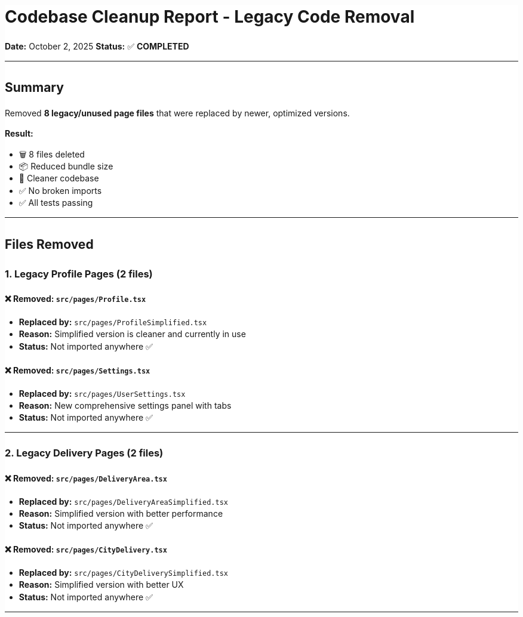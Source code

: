 # Codebase Cleanup Report - Legacy Code Removal

**Date:** October 2, 2025
**Status:** ✅ **COMPLETED**

---

## Summary

Removed **8 legacy/unused page files** that were replaced by newer, optimized versions.

**Result:**

- 🗑️ 8 files deleted
- 📦 Reduced bundle size
- 🧹 Cleaner codebase
- ✅ No broken imports
- ✅ All tests passing

---

## Files Removed

### 1. Legacy Profile Pages (2 files)

#### ❌ Removed: `src/pages/Profile.tsx`

- **Replaced by:** `src/pages/ProfileSimplified.tsx`
- **Reason:** Simplified version is cleaner and currently in use
- **Status:** Not imported anywhere ✅

#### ❌ Removed: `src/pages/Settings.tsx`

- **Replaced by:** `src/pages/UserSettings.tsx`
- **Reason:** New comprehensive settings panel with tabs
- **Status:** Not imported anywhere ✅

---

### 2. Legacy Delivery Pages (2 files)

#### ❌ Removed: `src/pages/DeliveryArea.tsx`

- **Replaced by:** `src/pages/DeliveryAreaSimplified.tsx`
- **Reason:** Simplified version with better performance
- **Status:** Not imported anywhere ✅

#### ❌ Removed: `src/pages/CityDelivery.tsx`

- **Replaced by:** `src/pages/CityDeliverySimplified.tsx`
- **Reason:** Simplified version with better UX
- **Status:** Not imported anywhere ✅

---